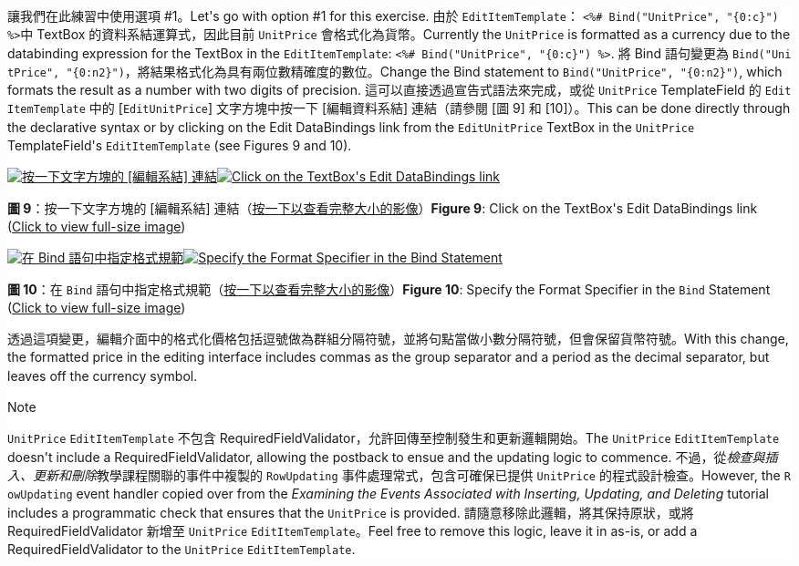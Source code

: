 <span data-ttu-id="34c2b-224">讓我們在此練習中使用選項 #1。</span><span class="sxs-lookup"><span data-stu-id="34c2b-224">Let's go with option #1 for this exercise.</span></span> <span data-ttu-id="34c2b-225">由於 `EditItemTemplate`： `<%# Bind("UnitPrice", "{0:c}") %>`中 TextBox 的資料系結運算式，因此目前 `UnitPrice` 會格式化為貨幣。</span><span class="sxs-lookup"><span data-stu-id="34c2b-225">Currently the `UnitPrice` is formatted as a currency due to the databinding expression for the TextBox in the `EditItemTemplate`: `<%# Bind("UnitPrice", "{0:c}") %>`.</span></span> <span data-ttu-id="34c2b-226">將 Bind 語句變更為 `Bind("UnitPrice", "{0:n2}")`，將結果格式化為具有兩位數精確度的數位。</span><span class="sxs-lookup"><span data-stu-id="34c2b-226">Change the Bind statement to `Bind("UnitPrice", "{0:n2}")`, which formats the result as a number with two digits of precision.</span></span> <span data-ttu-id="34c2b-227">這可以直接透過宣告式語法來完成，或從 `UnitPrice` TemplateField 的 `EditItemTemplate` 中的 [`EditUnitPrice`] 文字方塊中按一下 [編輯資料系結] 連結（請參閱 [圖 9] 和 [10]）。</span><span class="sxs-lookup"><span data-stu-id="34c2b-227">This can be done directly through the declarative syntax or by clicking on the Edit DataBindings link from the `EditUnitPrice` TextBox in the `UnitPrice` TemplateField's `EditItemTemplate` (see Figures 9 and 10).</span></span>

<span data-ttu-id="34c2b-228">[![按一下文字方塊的 [編輯系結] 連結](adding-validation-controls-to-the-editing-and-inserting-interfaces-cs/_static/image26.png)](adding-validation-controls-to-the-editing-and-inserting-interfaces-cs/_static/image25.png)</span><span class="sxs-lookup"><span data-stu-id="34c2b-228">[![Click on the TextBox's Edit DataBindings link](adding-validation-controls-to-the-editing-and-inserting-interfaces-cs/_static/image26.png)](adding-validation-controls-to-the-editing-and-inserting-interfaces-cs/_static/image25.png)</span></span>

<span data-ttu-id="34c2b-229">**圖 9**：按一下文字方塊的 [編輯系結] 連結（[按一下以查看完整大小的影像](adding-validation-controls-to-the-editing-and-inserting-interfaces-cs/_static/image27.png)）</span><span class="sxs-lookup"><span data-stu-id="34c2b-229">**Figure 9**: Click on the TextBox's Edit DataBindings link ([Click to view full-size image](adding-validation-controls-to-the-editing-and-inserting-interfaces-cs/_static/image27.png))</span></span>

<span data-ttu-id="34c2b-230">[![在 Bind 語句中指定格式規範](adding-validation-controls-to-the-editing-and-inserting-interfaces-cs/_static/image29.png)](adding-validation-controls-to-the-editing-and-inserting-interfaces-cs/_static/image28.png)</span><span class="sxs-lookup"><span data-stu-id="34c2b-230">[![Specify the Format Specifier in the Bind Statement](adding-validation-controls-to-the-editing-and-inserting-interfaces-cs/_static/image29.png)](adding-validation-controls-to-the-editing-and-inserting-interfaces-cs/_static/image28.png)</span></span>

<span data-ttu-id="34c2b-231">**圖 10**：在 `Bind` 語句中指定格式規範（[按一下以查看完整大小的影像](adding-validation-controls-to-the-editing-and-inserting-interfaces-cs/_static/image30.png)）</span><span class="sxs-lookup"><span data-stu-id="34c2b-231">**Figure 10**: Specify the Format Specifier in the `Bind` Statement ([Click to view full-size image](adding-validation-controls-to-the-editing-and-inserting-interfaces-cs/_static/image30.png))</span></span>

<span data-ttu-id="34c2b-232">透過這項變更，編輯介面中的格式化價格包括逗號做為群組分隔符號，並將句點當做小數分隔符號，但會保留貨幣符號。</span><span class="sxs-lookup"><span data-stu-id="34c2b-232">With this change, the formatted price in the editing interface includes commas as the group separator and a period as the decimal separator, but leaves off the currency symbol.</span></span>

> [!NOTE]
> <span data-ttu-id="34c2b-233">`UnitPrice` `EditItemTemplate` 不包含 RequiredFieldValidator，允許回傳至控制發生和更新邏輯開始。</span><span class="sxs-lookup"><span data-stu-id="34c2b-233">The `UnitPrice` `EditItemTemplate` doesn't include a RequiredFieldValidator, allowing the postback to ensue and the updating logic to commence.</span></span> <span data-ttu-id="34c2b-234">不過，從*檢查與插入、更新和刪除*教學課程關聯的事件中複製的 `RowUpdating` 事件處理常式，包含可確保已提供 `UnitPrice` 的程式設計檢查。</span><span class="sxs-lookup"><span data-stu-id="34c2b-234">However, the `RowUpdating` event handler copied over from the *Examining the Events Associated with Inserting, Updating, and Deleting* tutorial includes a programmatic check that ensures that the `UnitPrice` is provided.</span></span> <span data-ttu-id="34c2b-235">請隨意移除此邏輯，將其保持原狀，或將 RequiredFieldValidator 新增至 `UnitPrice` `EditItemTemplate`。</span><span class="sxs-lookup"><span data-stu-id="34c2b-235">Feel free to remove this logic, leave it in as-is, or add a RequiredFieldValidator to the `UnitPrice` `EditItemTemplate`.</span></span>
